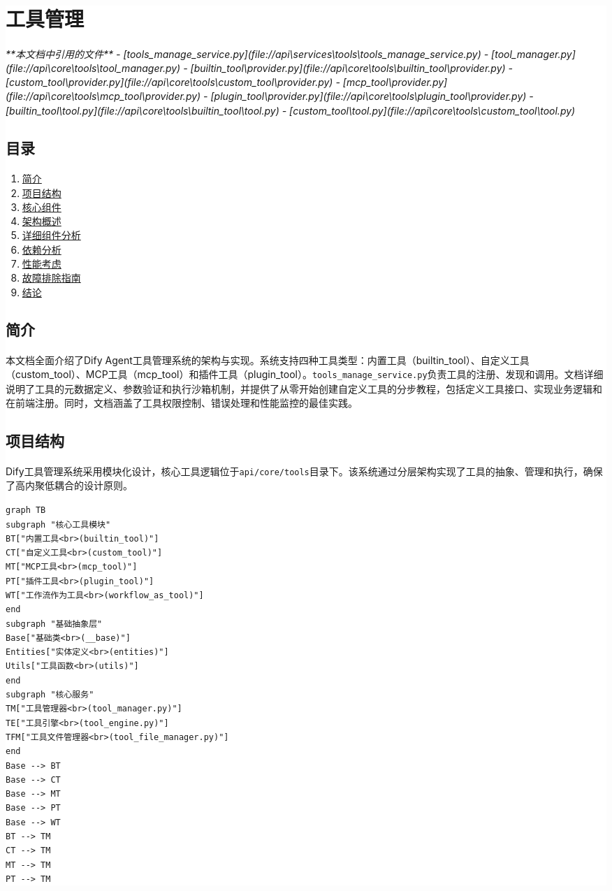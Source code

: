 # 工具管理

<cite>
**本文档中引用的文件**  
- [tools_manage_service.py](file://api\services\tools\tools_manage_service.py)
- [tool_manager.py](file://api\core\tools\tool_manager.py)
- [builtin_tool\provider.py](file://api\core\tools\builtin_tool\provider.py)
- [custom_tool\provider.py](file://api\core\tools\custom_tool\provider.py)
- [mcp_tool\provider.py](file://api\core\tools\mcp_tool\provider.py)
- [plugin_tool\provider.py](file://api\core\tools\plugin_tool\provider.py)
- [builtin_tool\tool.py](file://api\core\tools\builtin_tool\tool.py)
- [custom_tool\tool.py](file://api\core\tools\custom_tool\tool.py)
</cite>

## 目录
1. [简介](#简介)
2. [项目结构](#项目结构)
3. [核心组件](#核心组件)
4. [架构概述](#架构概述)
5. [详细组件分析](#详细组件分析)
6. [依赖分析](#依赖分析)
7. [性能考虑](#性能考虑)
8. [故障排除指南](#故障排除指南)
9. [结论](#结论)

## 简介
本文档全面介绍了Dify Agent工具管理系统的架构与实现。系统支持四种工具类型：内置工具（builtin_tool）、自定义工具（custom_tool）、MCP工具（mcp_tool）和插件工具（plugin_tool）。`tools_manage_service.py`负责工具的注册、发现和调用。文档详细说明了工具的元数据定义、参数验证和执行沙箱机制，并提供了从零开始创建自定义工具的分步教程，包括定义工具接口、实现业务逻辑和在前端注册。同时，文档涵盖了工具权限控制、错误处理和性能监控的最佳实践。

## 项目结构
Dify工具管理系统采用模块化设计，核心工具逻辑位于`api/core/tools`目录下。该系统通过分层架构实现了工具的抽象、管理和执行，确保了高内聚低耦合的设计原则。

```mermaid
graph TB
subgraph "核心工具模块"
BT["内置工具<br>(builtin_tool)"]
CT["自定义工具<br>(custom_tool)"]
MT["MCP工具<br>(mcp_tool)"]
PT["插件工具<br>(plugin_tool)"]
WT["工作流作为工具<br>(workflow_as_tool)"]
end
subgraph "基础抽象层"
Base["基础类<br>(__base)"]
Entities["实体定义<br>(entities)"]
Utils["工具函数<br>(utils)"]
end
subgraph "核心服务"
TM["工具管理器<br>(tool_manager.py)"]
TE["工具引擎<br>(tool_engine.py)"]
TFM["工具文件管理器<br>(tool_file_manager.py)"]
end
Base --> BT
Base --> CT
Base --> MT
Base --> PT
Base --> WT
BT --> TM
CT --> TM
MT --> TM
PT --> TM
```